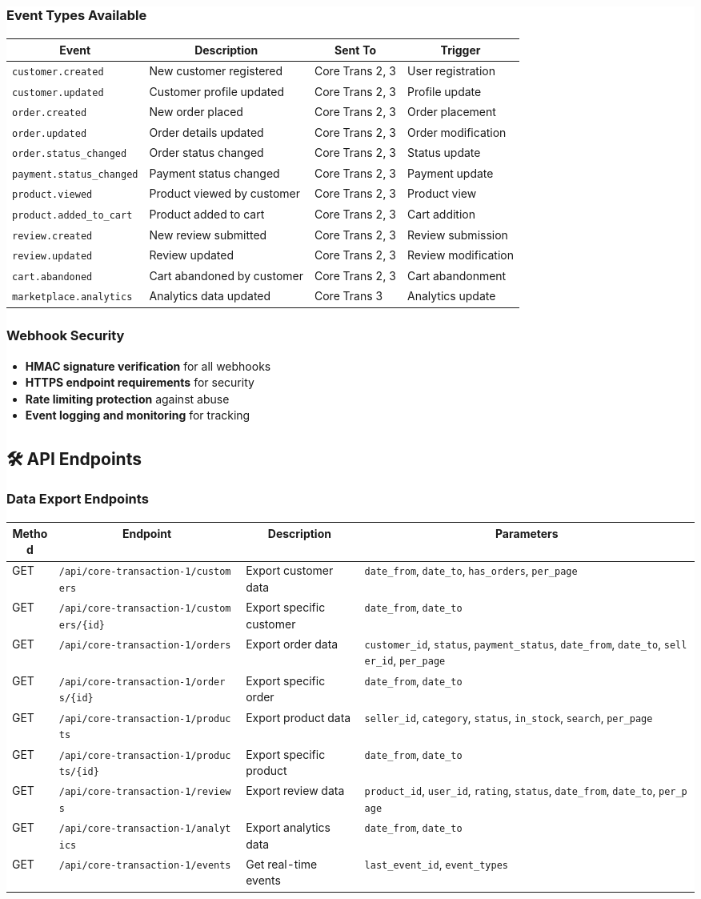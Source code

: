 ### Event Types Available

| Event | Description | Sent To | Trigger |
|-------|-------------|---------|---------|
| `customer.created` | New customer registered | Core Trans 2, 3 | User registration |
| `customer.updated` | Customer profile updated | Core Trans 2, 3 | Profile update |
| `order.created` | New order placed | Core Trans 2, 3 | Order placement |
| `order.updated` | Order details updated | Core Trans 2, 3 | Order modification |
| `order.status_changed` | Order status changed | Core Trans 2, 3 | Status update |
| `payment.status_changed` | Payment status changed | Core Trans 2, 3 | Payment update |
| `product.viewed` | Product viewed by customer | Core Trans 2, 3 | Product view |
| `product.added_to_cart` | Product added to cart | Core Trans 2, 3 | Cart addition |
| `review.created` | New review submitted | Core Trans 2, 3 | Review submission |
| `review.updated` | Review updated | Core Trans 2, 3 | Review modification |
| `cart.abandoned` | Cart abandoned by customer | Core Trans 2, 3 | Cart abandonment |
| `marketplace.analytics` | Analytics data updated | Core Trans 3 | Analytics update |

### Webhook Security
- **HMAC signature verification** for all webhooks
- **HTTPS endpoint requirements** for security
- **Rate limiting protection** against abuse
- **Event logging and monitoring** for tracking

## 🛠️ API Endpoints

### Data Export Endpoints

| Method | Endpoint | Description | Parameters |
|--------|----------|-------------|------------|
| GET | `/api/core-transaction-1/customers` | Export customer data | `date_from`, `date_to`, `has_orders`, `per_page` |
| GET | `/api/core-transaction-1/customers/{id}` | Export specific customer | `date_from`, `date_to` |
| GET | `/api/core-transaction-1/orders` | Export order data | `customer_id`, `status`, `payment_status`, `date_from`, `date_to`, `seller_id`, `per_page` |
| GET | `/api/core-transaction-1/orders/{id}` | Export specific order | `date_from`, `date_to` |
| GET | `/api/core-transaction-1/products` | Export product data | `seller_id`, `category`, `status`, `in_stock`, `search`, `per_page` |
| GET | `/api/core-transaction-1/products/{id}` | Export specific product | `date_from`, `date_to` |
| GET | `/api/core-transaction-1/reviews` | Export review data | `product_id`, `user_id`, `rating`, `status`, `date_from`, `date_to`, `per_page` |
| GET | `/api/core-transaction-1/analytics` | Export analytics data | `date_from`, `date_to` |
| GET | `/api/core-transaction-1/events` | Get real-time events | `last_event_id`, `event_types` |
